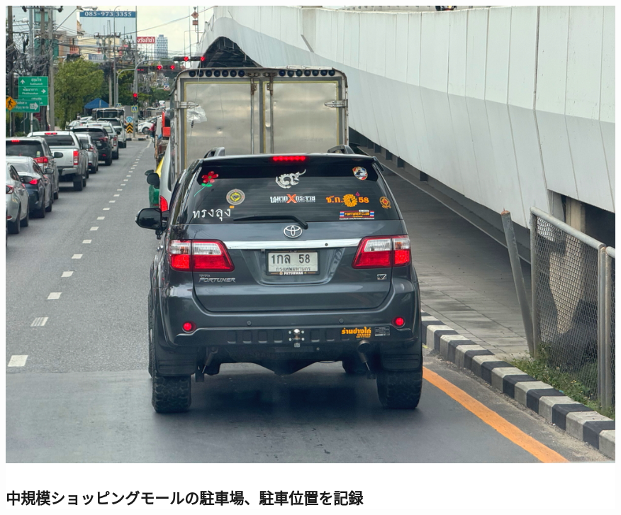 <a href="20250831_045.JPG" target="_blank"><img src="20250831_045.JPG" alt="サンプル画像" class="responsive-media"></a>
    
<h2><span class="yellow">中規模ショッピングモールの駐車場、駐車位置を記録</span></h2>